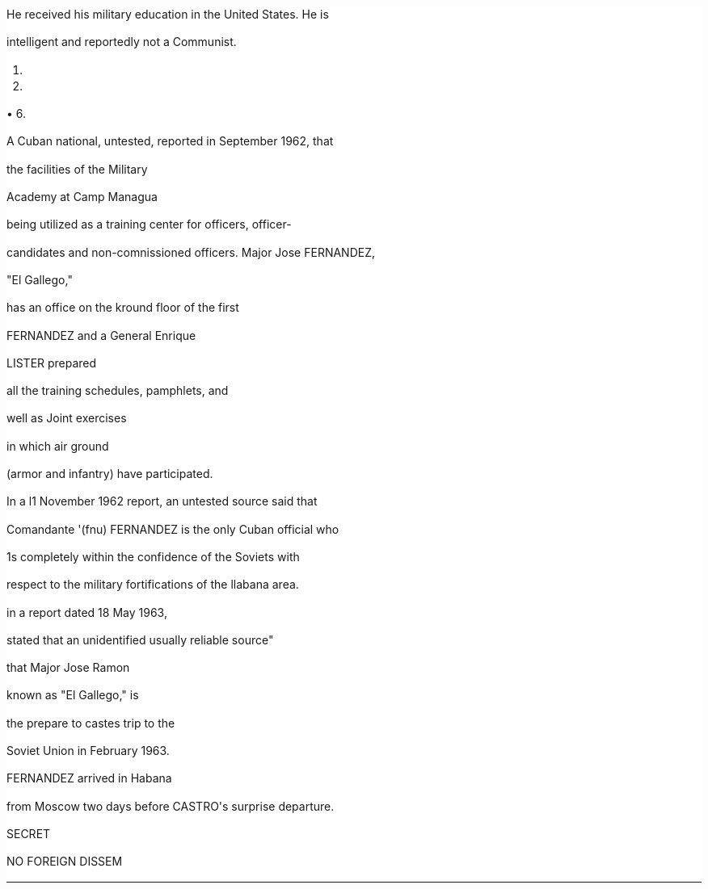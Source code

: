 He received his military education in the United States. He is

intelligent and reportedly not a Communist.

1.

5.

• 6.

A Cuban national, untested, reported in September 1962, that

the facilities of the Military

Academy at Camp Managua

being utilized as a training center for officers, officer-

candidates and non-comnissioned officers. Major Jose FERNANDEZ,

"El Gallego,"

has an office on the kround floor of the first

FERNANDEZ and a General Enrique

LISTER prepared

all the training schedules, pamphlets, and

well as Joint exercises

in which air ground

(armor and infantry) have participated.

In a l1 November 1962 report, an untested source said that

Comandante '(fnu) FERNANDEZ is the only Cuban official who

1s completely within the confidence of the Soviets with

respect to the military fortifications of the llabana area.

in a report dated 18 May 1963,

stated that an unidentified usually reliable source"

that Major Jose Ramon

known as "El Gallego," is

the prepare to castes trip to the

Soviet Union in February 1963.

FERNANDEZ arrived in Habana

from Moscow two days before CASTRO's surprise departure.

SECRET

NO FOREIGN DISSEM

---
